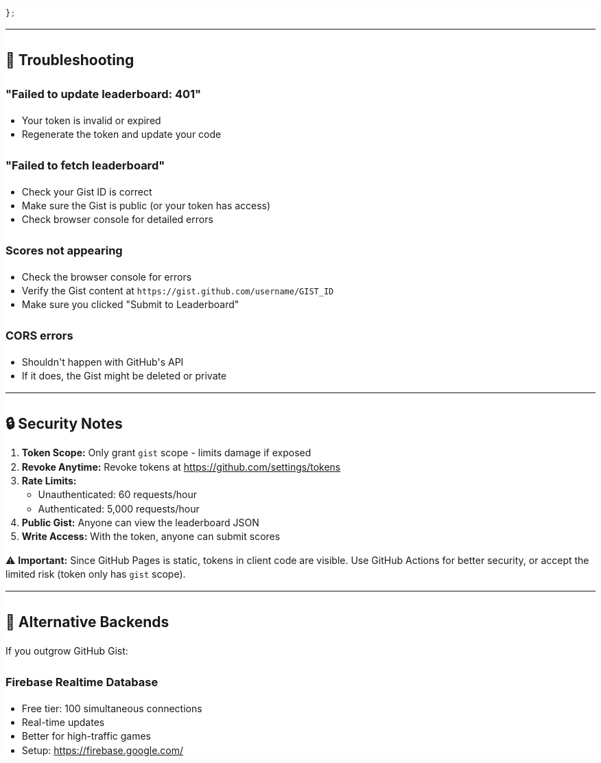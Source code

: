 ```javascript
};
```

---

## 🐛 Troubleshooting

### "Failed to update leaderboard: 401"
- Your token is invalid or expired
- Regenerate the token and update your code

### "Failed to fetch leaderboard"
- Check your Gist ID is correct
- Make sure the Gist is public (or your token has access)
- Check browser console for detailed errors

### Scores not appearing
- Check the browser console for errors
- Verify the Gist content at `https://gist.github.com/username/GIST_ID`
- Make sure you clicked "Submit to Leaderboard"

### CORS errors
- Shouldn't happen with GitHub's API
- If it does, the Gist might be deleted or private

---

## 🔒 Security Notes

1. **Token Scope:** Only grant `gist` scope - limits damage if exposed
2. **Revoke Anytime:** Revoke tokens at https://github.com/settings/tokens
3. **Rate Limits:** 
   - Unauthenticated: 60 requests/hour
   - Authenticated: 5,000 requests/hour
4. **Public Gist:** Anyone can view the leaderboard JSON
5. **Write Access:** With the token, anyone can submit scores

⚠️ **Important:** Since GitHub Pages is static, tokens in client code are visible. Use GitHub Actions for better security, or accept the limited risk (token only has `gist` scope).

---

## 🚀 Alternative Backends

If you outgrow GitHub Gist:

### Firebase Realtime Database
- Free tier: 100 simultaneous connections
- Real-time updates
- Better for high-traffic games
- Setup: https://firebase.google.com/
